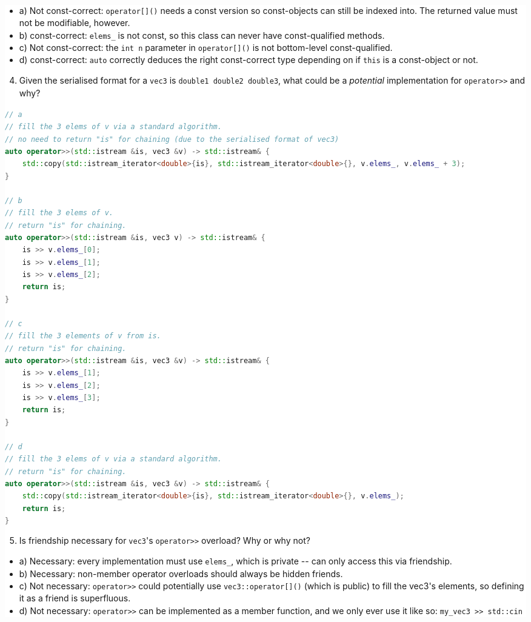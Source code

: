 - a) Not const-correct: `operator[]()` needs a const version so const-objects can still be indexed into. The returned value must not be modifiable, however.
- b) const-correct: `elems_` is not const, so this class can never have const-qualified methods.
- c) Not const-correct: the `int n` parameter in `operator[]()` is not bottom-level const-qualified.
- d) const-correct: `auto` correctly deduces the right const-correct type depending on if `this` is a const-object or not.

4. Given the serialised format for a `vec3` is `double1 double2 double3`, what could be a _potential_ implementation for `operator>>` and why?

```cpp
// a
// fill the 3 elems of v via a standard algorithm.
// no need to return "is" for chaining (due to the serialised format of vec3)
auto operator>>(std::istream &is, vec3 &v) -> std::istream& {
    std::copy(std::istream_iterator<double>{is}, std::istream_iterator<double>{}, v.elems_, v.elems_ + 3);
}

// b
// fill the 3 elems of v.
// return "is" for chaining.
auto operator>>(std::istream &is, vec3 v) -> std::istream& {
    is >> v.elems_[0];
    is >> v.elems_[1];
    is >> v.elems_[2];
    return is;
}

// c
// fill the 3 elements of v from is.
// return "is" for chaining.
auto operator>>(std::istream &is, vec3 &v) -> std::istream& {
    is >> v.elems_[1];
    is >> v.elems_[2];
    is >> v.elems_[3];
    return is;
}

// d
// fill the 3 elems of v via a standard algorithm.
// return "is" for chaining.
auto operator>>(std::istream &is, vec3 &v) -> std::istream& {
    std::copy(std::istream_iterator<double>{is}, std::istream_iterator<double>{}, v.elems_);
    return is;
}
```

5. Is friendship necessary for `vec3`'s `operator>>` overload? Why or why not?

- a) Necessary: every implementation must use `elems_`, which is private -- can only access this via friendship.
- b) Necessary: non-member operator overloads should always be hidden friends.
- c) Not necessary: `operator>>` could potentially use `vec3::operator[]()` (which is public) to fill the vec3's elements, so defining it as a friend is superfluous.
- d) Not necessary: `operator>>` can be implemented as a member function, and we only ever use it like so: `my_vec3 >> std::cin`
